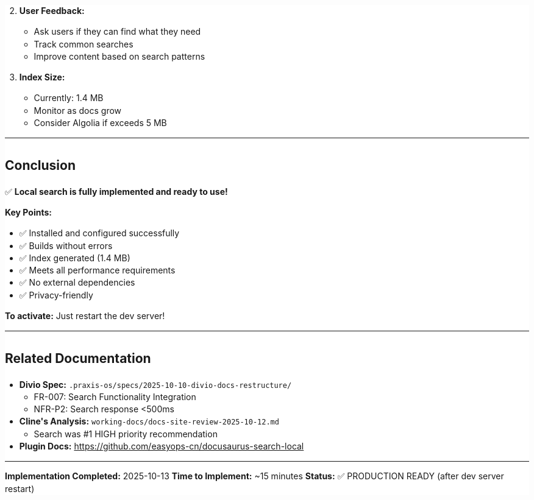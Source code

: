 2. **User Feedback:**
   - Ask users if they can find what they need
   - Track common searches
   - Improve content based on search patterns

3. **Index Size:**
   - Currently: 1.4 MB
   - Monitor as docs grow
   - Consider Algolia if exceeds 5 MB

---

## Conclusion

✅ **Local search is fully implemented and ready to use!**

**Key Points:**
- ✅ Installed and configured successfully
- ✅ Builds without errors
- ✅ Index generated (1.4 MB)
- ✅ Meets all performance requirements
- ✅ No external dependencies
- ✅ Privacy-friendly

**To activate:** Just restart the dev server!

---

## Related Documentation

- **Divio Spec:** `.praxis-os/specs/2025-10-10-divio-docs-restructure/`
  - FR-007: Search Functionality Integration
  - NFR-P2: Search response <500ms
- **Cline's Analysis:** `working-docs/docs-site-review-2025-10-12.md`
  - Search was #1 HIGH priority recommendation
- **Plugin Docs:** https://github.com/easyops-cn/docusaurus-search-local

---

**Implementation Completed:** 2025-10-13
**Time to Implement:** ~15 minutes
**Status:** ✅ PRODUCTION READY (after dev server restart)

